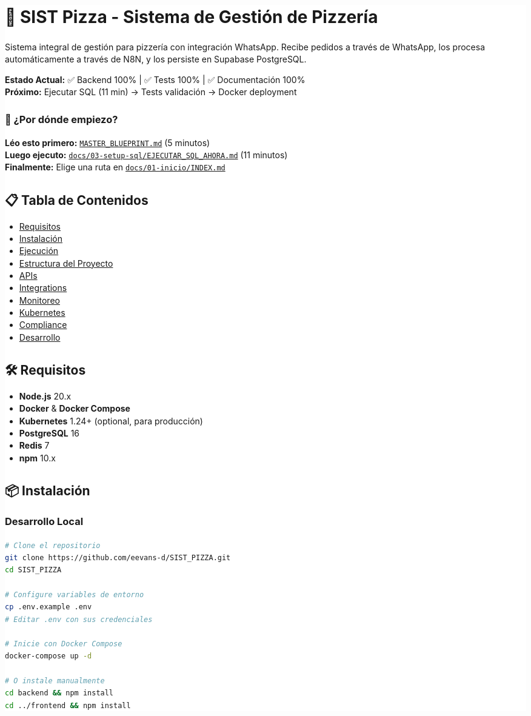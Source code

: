 # 🍕 SIST Pizza - Sistema de Gestión de Pizzería

Sistema integral de gestión para pizzería con integración WhatsApp. Recibe pedidos a través de WhatsApp, los procesa automáticamente a través de N8N, y los persiste en Supabase PostgreSQL.

**Estado Actual:** ✅ Backend 100% | ✅ Tests 100% | ✅ Documentación 100%  
**Próximo:** Ejecutar SQL (11 min) → Tests validación → Docker deployment

### 🚀 ¿Por dónde empiezo?

**Léo esto primero:** [`MASTER_BLUEPRINT.md`](./MASTER_BLUEPRINT.md) (5 minutos)  
**Luego ejecuto:** [`docs/03-setup-sql/EJECUTAR_SQL_AHORA.md`](./docs/03-setup-sql/EJECUTAR_SQL_AHORA.md) (11 minutos)  
**Finalmente:** Elige una ruta en [`docs/01-inicio/INDEX.md`](./docs/01-inicio/INDEX.md)

## 📋 Tabla de Contenidos

- [Requisitos](#requisitos)
- [Instalación](#instalación)
- [Ejecución](#ejecución)
- [Estructura del Proyecto](#estructura-del-proyecto)
- [APIs](#apis)
- [Integrations](#integraciones)
- [Monitoreo](#monitoreo)
- [Kubernetes](#kubernetes)
- [Compliance](#compliance)
- [Desarrollo](#desarrollo)

## 🛠️ Requisitos

- **Node.js** 20.x
- **Docker** & **Docker Compose**
- **Kubernetes** 1.24+ (optional, para producción)
- **PostgreSQL** 16
- **Redis** 7
- **npm** 10.x

## 📦 Instalación

### Desarrollo Local

```bash
# Clone el repositorio
git clone https://github.com/eevans-d/SIST_PIZZA.git
cd SIST_PIZZA

# Configure variables de entorno
cp .env.example .env
# Editar .env con sus credenciales

# Inicie con Docker Compose
docker-compose up -d

# O instale manualmente
cd backend && npm install
cd ../frontend && npm install
```
